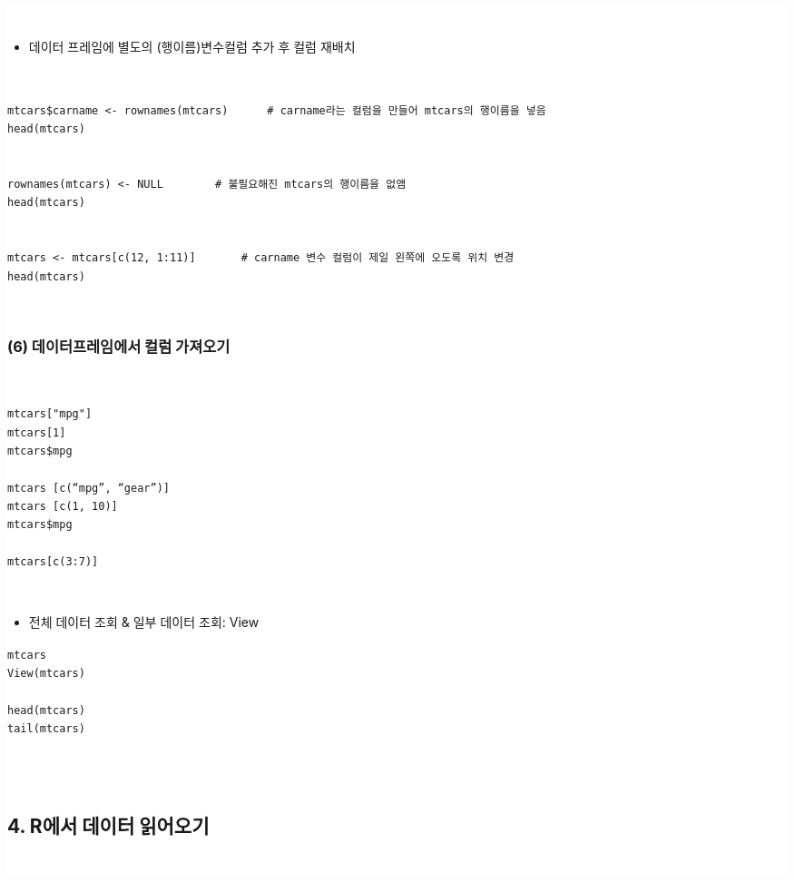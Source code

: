 <br>

* 데이터 프레임에 별도의 (행이름)변수컬럼 추가 후 컬럼 재배치
<br>

```
mtcars$carname <- rownames(mtcars)		# carname라는 컬럼을 만들어 mtcars의 행이름을 넣음
head(mtcars)


rownames(mtcars) <- NULL 		# 불필요해진 mtcars의 행이름을 없앰
head(mtcars)


mtcars <- mtcars[c(12, 1:11)]		# carname 변수 컬럼이 제일 왼쪽에 오도록 위치 변경
head(mtcars)
```

<br>

<a id="3_6"></a>
### (6) 데이터프레임에서 컬럼 가져오기

<br>

```
mtcars["mpg"]
mtcars[1]
mtcars$mpg

mtcars [c(“mpg”, “gear”)]
mtcars [c(1, 10)]
mtcars$mpg

mtcars[c(3:7)]
```
<br>

* 전체 데이터 조회 & 일부 데이터 조회: View

```
mtcars
View(mtcars)

head(mtcars)
tail(mtcars)
```


<br><br>

<a id="4"></a>
## 4. R에서 데이터 읽어오기 

<br>
